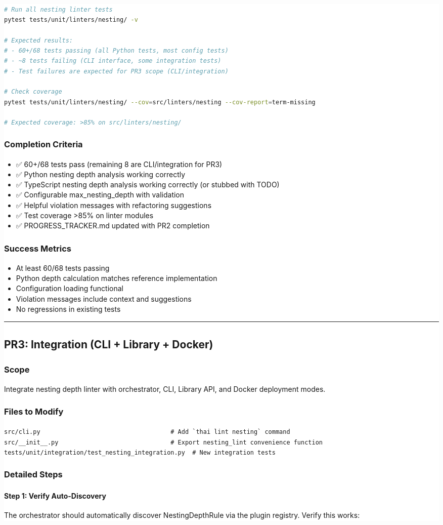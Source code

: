 ```bash
# Run all nesting linter tests
pytest tests/unit/linters/nesting/ -v

# Expected results:
# - 60+/68 tests passing (all Python tests, most config tests)
# - ~8 tests failing (CLI interface, some integration tests)
# - Test failures are expected for PR3 scope (CLI/integration)

# Check coverage
pytest tests/unit/linters/nesting/ --cov=src/linters/nesting --cov-report=term-missing

# Expected coverage: >85% on src/linters/nesting/
```

### Completion Criteria
- ✅ 60+/68 tests pass (remaining 8 are CLI/integration for PR3)
- ✅ Python nesting depth analysis working correctly
- ✅ TypeScript nesting depth analysis working correctly (or stubbed with TODO)
- ✅ Configurable max_nesting_depth with validation
- ✅ Helpful violation messages with refactoring suggestions
- ✅ Test coverage >85% on linter modules
- ✅ PROGRESS_TRACKER.md updated with PR2 completion

### Success Metrics
- At least 60/68 tests passing
- Python depth calculation matches reference implementation
- Configuration loading functional
- Violation messages include context and suggestions
- No regressions in existing tests

---

## PR3: Integration (CLI + Library + Docker)

### Scope
Integrate nesting depth linter with orchestrator, CLI, Library API, and Docker deployment modes.

### Files to Modify

```
src/cli.py                                    # Add `thai lint nesting` command
src/__init__.py                               # Export nesting_lint convenience function
tests/unit/integration/test_nesting_integration.py  # New integration tests
```

### Detailed Steps

#### Step 1: Verify Auto-Discovery

The orchestrator should automatically discover NestingDepthRule via the plugin registry. Verify this works:
